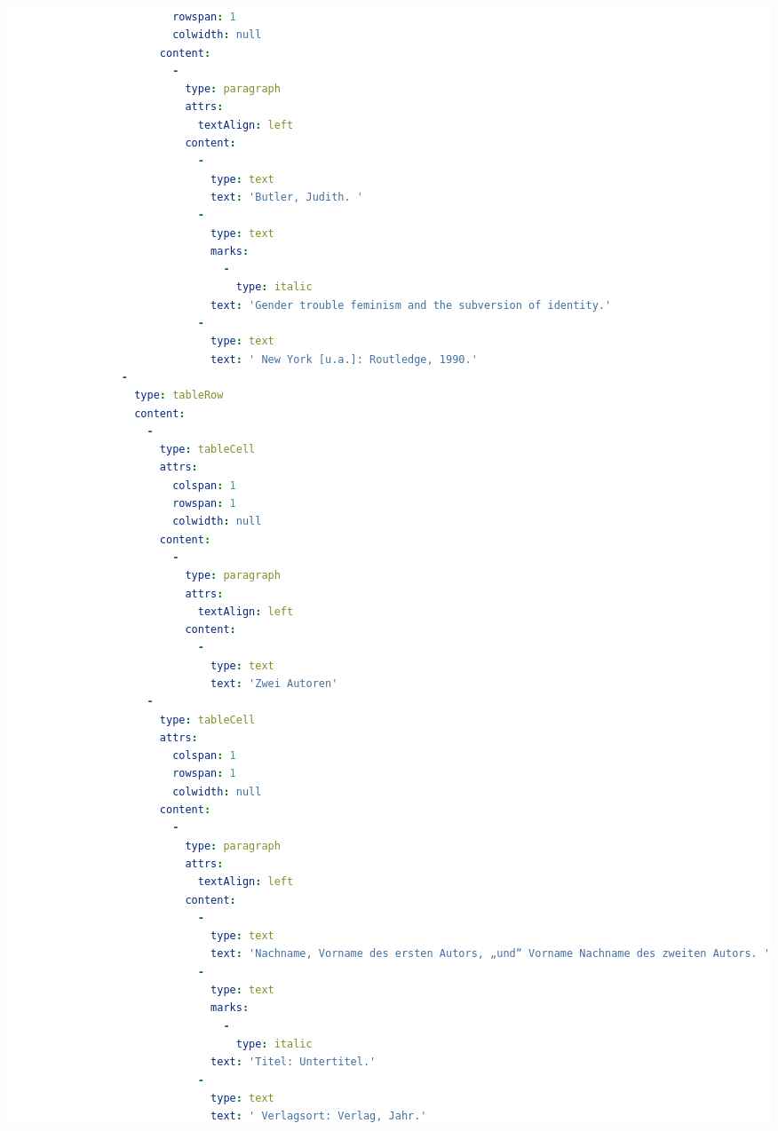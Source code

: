 ```yaml
                          rowspan: 1
                          colwidth: null
                        content:
                          -
                            type: paragraph
                            attrs:
                              textAlign: left
                            content:
                              -
                                type: text
                                text: 'Butler, Judith. '
                              -
                                type: text
                                marks:
                                  -
                                    type: italic
                                text: 'Gender trouble feminism and the subversion of identity.'
                              -
                                type: text
                                text: ' New York [u.a.]: Routledge, 1990.'
                  -
                    type: tableRow
                    content:
                      -
                        type: tableCell
                        attrs:
                          colspan: 1
                          rowspan: 1
                          colwidth: null
                        content:
                          -
                            type: paragraph
                            attrs:
                              textAlign: left
                            content:
                              -
                                type: text
                                text: 'Zwei Autoren'
                      -
                        type: tableCell
                        attrs:
                          colspan: 1
                          rowspan: 1
                          colwidth: null
                        content:
                          -
                            type: paragraph
                            attrs:
                              textAlign: left
                            content:
                              -
                                type: text
                                text: 'Nachname, Vorname des ersten Autors, „und“ Vorname Nachname des zweiten Autors. '
                              -
                                type: text
                                marks:
                                  -
                                    type: italic
                                text: 'Titel: Untertitel.'
                              -
                                type: text
                                text: ' Verlagsort: Verlag, Jahr.'
```